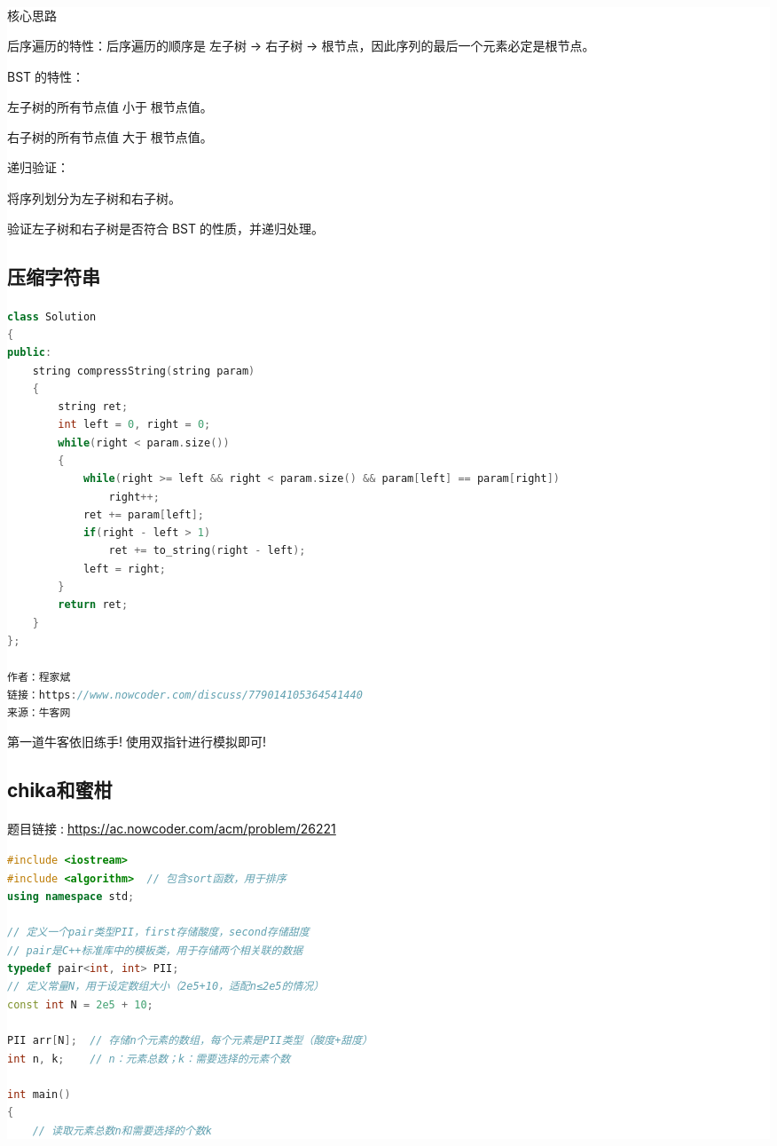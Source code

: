 
核心思路

后序遍历的特性：后序遍历的顺序是 左子树 → 右子树 → 根节点，因此序列的最后一个元素必定是根节点。

BST 的特性：

左子树的所有节点值 小于 根节点值。

右子树的所有节点值 大于 根节点值。

递归验证：

将序列划分为左子树和右子树。

验证左子树和右子树是否符合 BST 的性质，并递归处理。

## 压缩字符串

```C++
class Solution
{
public:
    string compressString(string param)
    {
        string ret;
        int left = 0, right = 0;
        while(right < param.size())
        {
            while(right >= left && right < param.size() && param[left] == param[right])
                right++;
            ret += param[left];
            if(right - left > 1)
                ret += to_string(right - left);
            left = right;
        }
        return ret;
    }
};

作者：程家斌
链接：https://www.nowcoder.com/discuss/779014105364541440
来源：牛客网
```

第一道牛客依旧练手! 使用双指针进行模拟即可!

## chika和蜜柑

题目链接 : https://ac.nowcoder.com/acm/problem/26221

````C++
#include <iostream>
#include <algorithm>  // 包含sort函数，用于排序
using namespace std;

// 定义一个pair类型PII，first存储酸度，second存储甜度
// pair是C++标准库中的模板类，用于存储两个相关联的数据
typedef pair<int, int> PII; 
// 定义常量N，用于设定数组大小（2e5+10，适配n≤2e5的情况）
const int N = 2e5 + 10;

PII arr[N];  // 存储n个元素的数组，每个元素是PII类型（酸度+甜度）
int n, k;    // n：元素总数；k：需要选择的元素个数

int main()
{
    // 读取元素总数n和需要选择的个数k
````